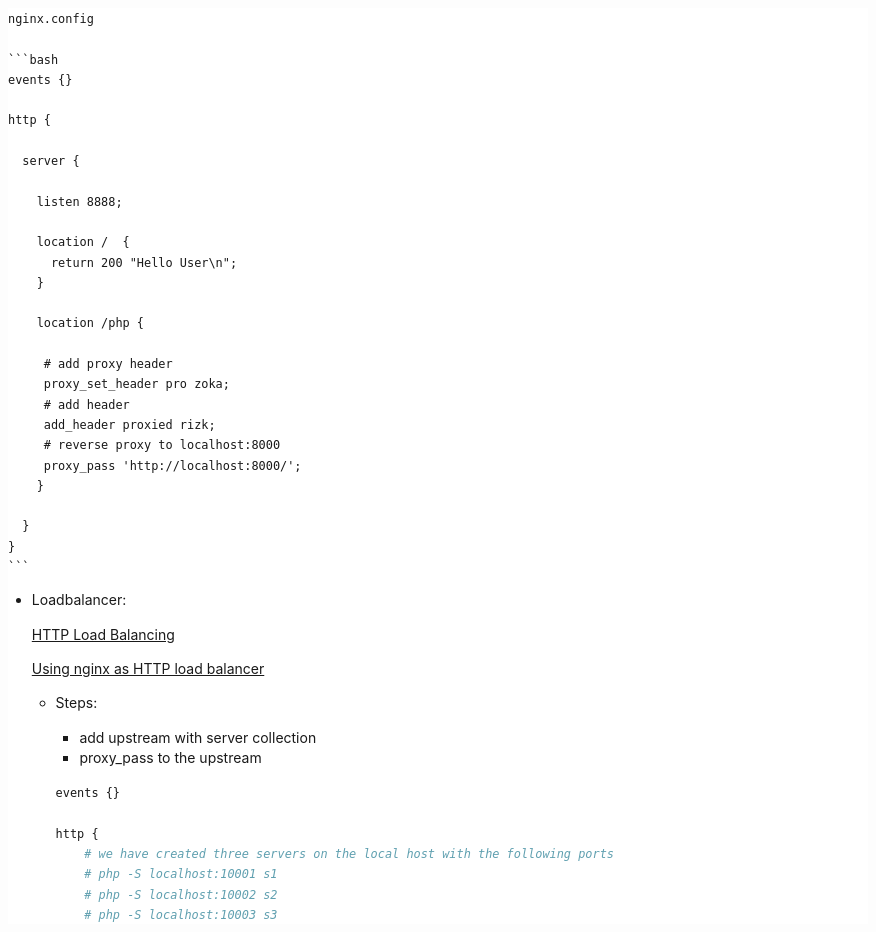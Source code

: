     nginx.config
    
    ```bash
    events {}
    
    http {
    
      server {
    
        listen 8888;
    
        location /  {
          return 200 "Hello User\n";
        }
    
        location /php {
    
         # add proxy header
         proxy_set_header pro zoka;
         # add header
         add_header proxied rizk;
         # reverse proxy to localhost:8000
         proxy_pass 'http://localhost:8000/';
        }
    
      }
    }
    ```
    
- Loadbalancer:
    
    [HTTP Load Balancing](https://docs.nginx.com/nginx/admin-guide/load-balancer/http-load-balancer/)
    
    [Using nginx as HTTP load balancer](http://nginx.org/en/docs/http/load_balancing.html)
    
    - Steps:
        - add upstream with server collection
        - proxy_pass to the upstream
        
        ```bash
        events {}
        
        http {
            # we have created three servers on the local host with the following ports 
            # php -S localhost:10001 s1
            # php -S localhost:10002 s2
            # php -S localhost:10003 s3
        